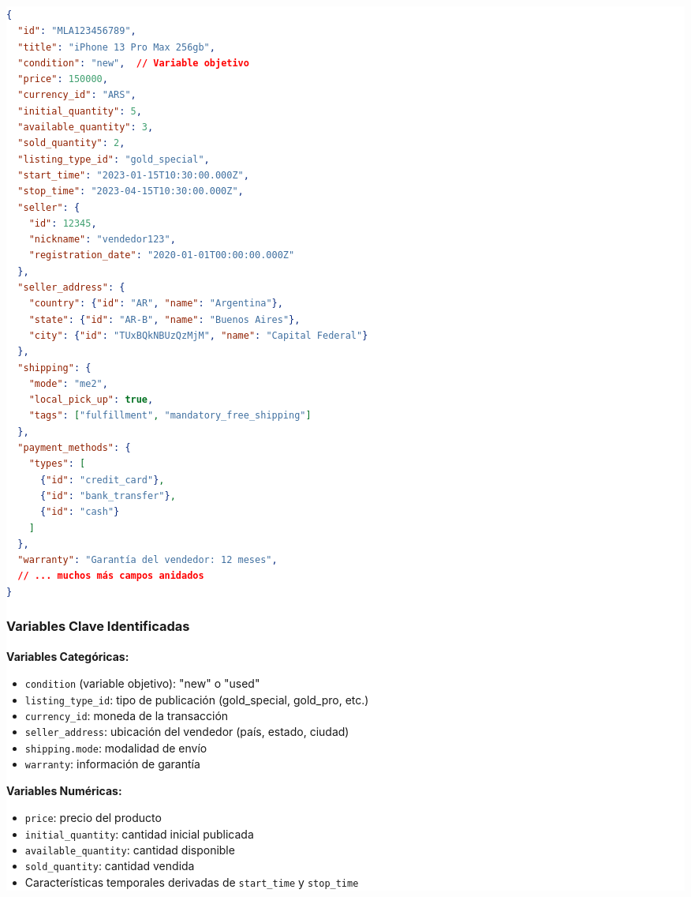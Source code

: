```json
{
  "id": "MLA123456789",
  "title": "iPhone 13 Pro Max 256gb",
  "condition": "new",  // Variable objetivo
  "price": 150000,
  "currency_id": "ARS",
  "initial_quantity": 5,
  "available_quantity": 3,
  "sold_quantity": 2,
  "listing_type_id": "gold_special",
  "start_time": "2023-01-15T10:30:00.000Z",
  "stop_time": "2023-04-15T10:30:00.000Z",
  "seller": {
    "id": 12345,
    "nickname": "vendedor123",
    "registration_date": "2020-01-01T00:00:00.000Z"
  },
  "seller_address": {
    "country": {"id": "AR", "name": "Argentina"},
    "state": {"id": "AR-B", "name": "Buenos Aires"},
    "city": {"id": "TUxBQkNBUzQzMjM", "name": "Capital Federal"}
  },
  "shipping": {
    "mode": "me2",
    "local_pick_up": true,
    "tags": ["fulfillment", "mandatory_free_shipping"]
  },
  "payment_methods": {
    "types": [
      {"id": "credit_card"},
      {"id": "bank_transfer"},
      {"id": "cash"}
    ]
  },
  "warranty": "Garantía del vendedor: 12 meses",
  // ... muchos más campos anidados
}
```

### Variables Clave Identificadas

**Variables Categóricas:**
- `condition` (variable objetivo): "new" o "used"
- `listing_type_id`: tipo de publicación (gold_special, gold_pro, etc.)
- `currency_id`: moneda de la transacción
- `seller_address`: ubicación del vendedor (país, estado, ciudad)
- `shipping.mode`: modalidad de envío
- `warranty`: información de garantía

**Variables Numéricas:**
- `price`: precio del producto
- `initial_quantity`: cantidad inicial publicada
- `available_quantity`: cantidad disponible
- `sold_quantity`: cantidad vendida
- Características temporales derivadas de `start_time` y `stop_time`
